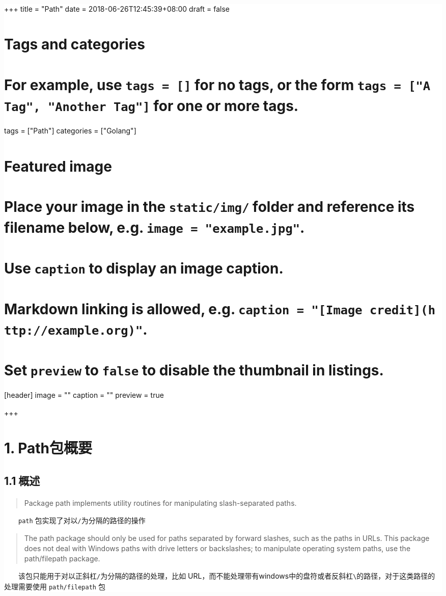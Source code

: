 +++
title = "Path"
date = 2018-06-26T12:45:39+08:00
draft = false

# Tags and categories
# For example, use `tags = []` for no tags, or the form `tags = ["A Tag", "Another Tag"]` for one or more tags.
tags = ["Path"]
categories = ["Golang"]

# Featured image
# Place your image in the `static/img/` folder and reference its filename below, e.g. `image = "example.jpg"`.
# Use `caption` to display an image caption.
#   Markdown linking is allowed, e.g. `caption = "[Image credit](http://example.org)"`.
# Set `preview` to `false` to disable the thumbnail in listings.
[header]
image = ""
caption = ""
preview = true

+++

# 1. Path包概要

## 1.1 概述



> Package path implements utility routines for manipulating slash-separated paths.

　　`path` 包实现了对以`/`为分隔的路径的操作  
   
> The path package should only be used for paths separated by forward
> slashes, such as the paths in URLs. This package does not deal with
> Windows paths with drive letters or backslashes; to manipulate
> operating system paths, use the path/filepath package.    

　　该包只能用于对以正斜杠`/`为分隔的路径的处理，比如 URL，而不能处理带有windows中的盘符或者反斜杠`\`的路径，对于这类路径的处理需要使用 `path/filepath` 包
